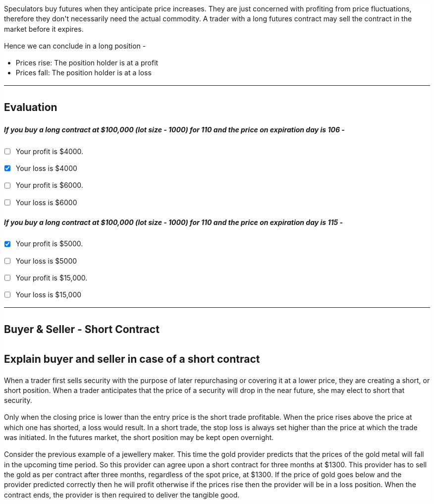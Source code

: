 Speculators buy futures when they anticipate price increases. They are just concerned with profiting from price fluctuations, therefore they don't necessarily need the actual commodity. A trader with a long futures contract may sell the contract in the market before it expires.

Hence we can conclude in a long position -
* Prices rise: The position holder is at a profit
* Prices fall: The position holder is at a loss

    


---
## Evaluation





##### If you buy a long contract at $100,000 (lot size - 1000) for 110  and the price on expiration day is 106  -  

- [ ]  Your profit is $4000.
- [x]  Your loss is $4000
- [ ]  Your profit is $6000.
- [ ]  Your loss is $6000





##### If you buy a long contract at $100,000 (lot size - 1000) for 110  and the price on expiration day is 115  -  

- [x]  Your profit is $5000.
- [ ]  Your loss is $5000
- [ ]  Your profit is $15,000.
- [ ]  Your loss is $15,000

    


---
## Buyer & Seller - Short Contract

## Explain buyer and seller in case of a short contract
When a trader first sells security with the purpose of later repurchasing or covering it at a lower price, they are creating a short, or short position. When a trader anticipates that the price of a security will drop in the near future, she may elect to short that security.

Only when the closing price is lower than the entry price is the short trade profitable. When the price rises above the price at which one has shorted, a loss would result. In a short trade, the stop loss is always set higher than the price at which the trade was initiated. In the futures market, the short position may be kept open overnight.


Consider the previous example of a jewellery maker. This time the gold provider predicts that the prices of the gold metal will fall in the upcoming time period. So this provider can agree upon a short contract for three months at $1300. This provider has to sell the gold as per contract after three months, regardless of the spot price, at $1300. If the price of gold goes below and the provider predicted correctly then he will profit otherwise if the prices rise then the provider will be in a loss position. When the contract ends, the provider is then required to deliver the tangible good. 
